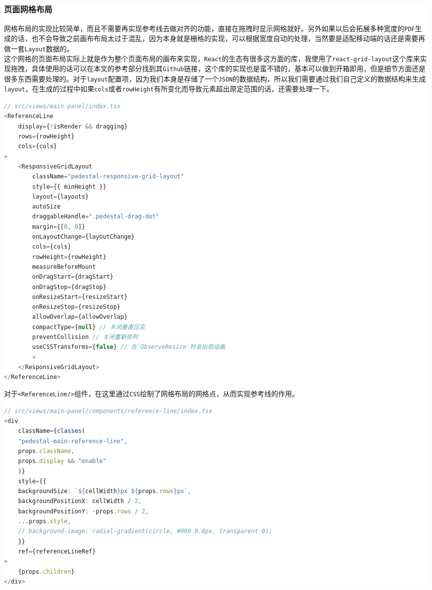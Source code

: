 ### 页面网格布局
网格布局的实现比较简单，而且不需要再实现参考线去做对齐的功能，直接在拖拽时显示网格就好。另外如果以后会拓展多种宽度的`PDF`生成的话，也不会导致之前画布布局太过于混乱，因为本身就是栅格的实现，可以根据宽度自动的处理，当然要是适配移动端的话还是需要再做一套`Layout`数据的。  
这个网格的页面布局实际上就是作为整个页面布局的画布来实现，`React`的生态有很多这方面的库，我使用了`react-grid-layout`这个库来实现拖拽，具体使用的话可以在本文的参考部分找到其`Github`链接，这个库的实现也是蛮不错的，基本可以做到开箱即用，但是细节方面还是很多东西需要处理的。对于`layout`配置项，因为我们本身是存储了一个`JSON`的数据结构，所以我们需要通过我们自己定义的数据结构来生成`layout`，在生成的过程中如果`cols`或者`rowHeight`有所变化而导致元素超出原定范围的话，还需要处理一下。

```typescript
// src/views/main-panel/index.tsx
<ReferenceLine
    display={!isRender && dragging}
    rows={rowHeight}
    cols={cols}
>
    <ResponsiveGridLayout
        className="pedestal-responsive-grid-layout"
        style={{ minHeight }}
        layout={layouts}
        autoSize
        draggableHandle=".pedestal-drag-dot"
        margin={[0, 0]}
        onLayoutChange={layoutChange}
        cols={cols}
        rowHeight={rowHeight}
        measureBeforeMount
        onDragStart={dragStart}
        onDragStop={dragStop}
        onResizeStart={resizeStart}
        onResizeStop={resizeStop}
        allowOverlap={allowOverlap}
        compactType={null} // 关闭垂直压实
        preventCollision // 关闭重新排列
        useCSSTransforms={false} // 在`ObserveResize`时会出现动画
        >
    </ResponsiveGridLayout>
</ReferenceLine>
```

对于`<ReferenceLine/>`组件，在这里通过`CSS`绘制了网格布局的网格点，从而实现参考线的作用。

```typescript
// src/views/main-panel/components/reference-line/index.tsx
<div
    className={classes(
    "pedestal-main-reference-line",
    props.className,
    props.display && "enable"
    )}
    style={{
    backgroundSize: `${cellWidth}px ${props.rows}px`,
    backgroundPositionX: cellWidth / 2,
    backgroundPositionY: -props.rows / 2,
    ...props.style,
    // background-image: radial-gradient(circle, #999 0.8px, transparent 0);
    }}
    ref={referenceLineRef}
>
    {props.children}
</div>
```


  [key: string]: unknown;
